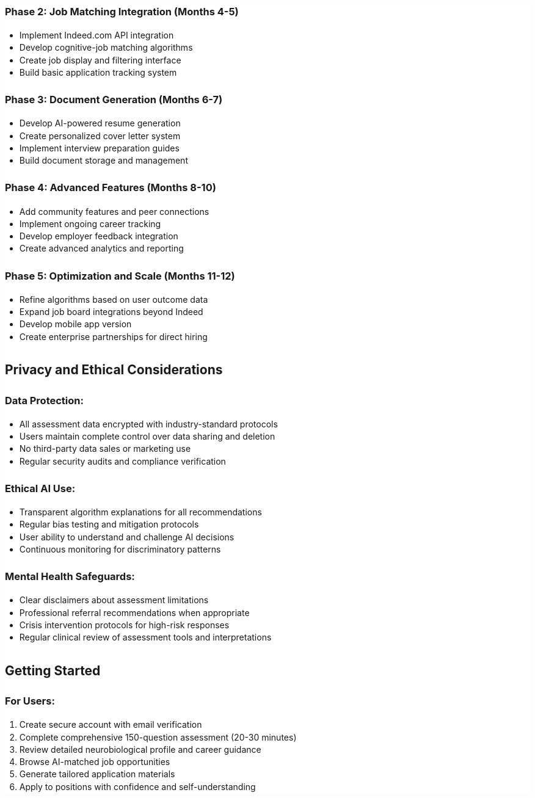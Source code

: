 ### Phase 2: Job Matching Integration (Months 4-5)
- Implement Indeed.com API integration
- Develop cognitive-job matching algorithms
- Create job display and filtering interface
- Build basic application tracking system

### Phase 3: Document Generation (Months 6-7)
- Develop AI-powered resume generation
- Create personalized cover letter system
- Implement interview preparation guides
- Build document storage and management

### Phase 4: Advanced Features (Months 8-10)
- Add community features and peer connections
- Implement ongoing career tracking
- Develop employer feedback integration
- Create advanced analytics and reporting

### Phase 5: Optimization and Scale (Months 11-12)
- Refine algorithms based on user outcome data
- Expand job board integrations beyond Indeed
- Develop mobile app version
- Create enterprise partnerships for direct hiring

## Privacy and Ethical Considerations

### Data Protection:
- All assessment data encrypted with industry-standard protocols
- Users maintain complete control over data sharing and deletion
- No third-party data sales or marketing use
- Regular security audits and compliance verification

### Ethical AI Use:
- Transparent algorithm explanations for all recommendations
- Regular bias testing and mitigation protocols
- User ability to understand and challenge AI decisions
- Continuous monitoring for discriminatory patterns

### Mental Health Safeguards:
- Clear disclaimers about assessment limitations
- Professional referral recommendations when appropriate
- Crisis intervention protocols for high-risk responses
- Regular clinical review of assessment tools and interpretations

## Getting Started

### For Users:
1. Create secure account with email verification
2. Complete comprehensive 150-question assessment (20-30 minutes)
3. Review detailed neurobiological profile and career guidance
4. Browse AI-matched job opportunities
5. Generate tailored application materials
6. Apply to positions with confidence and self-understanding
